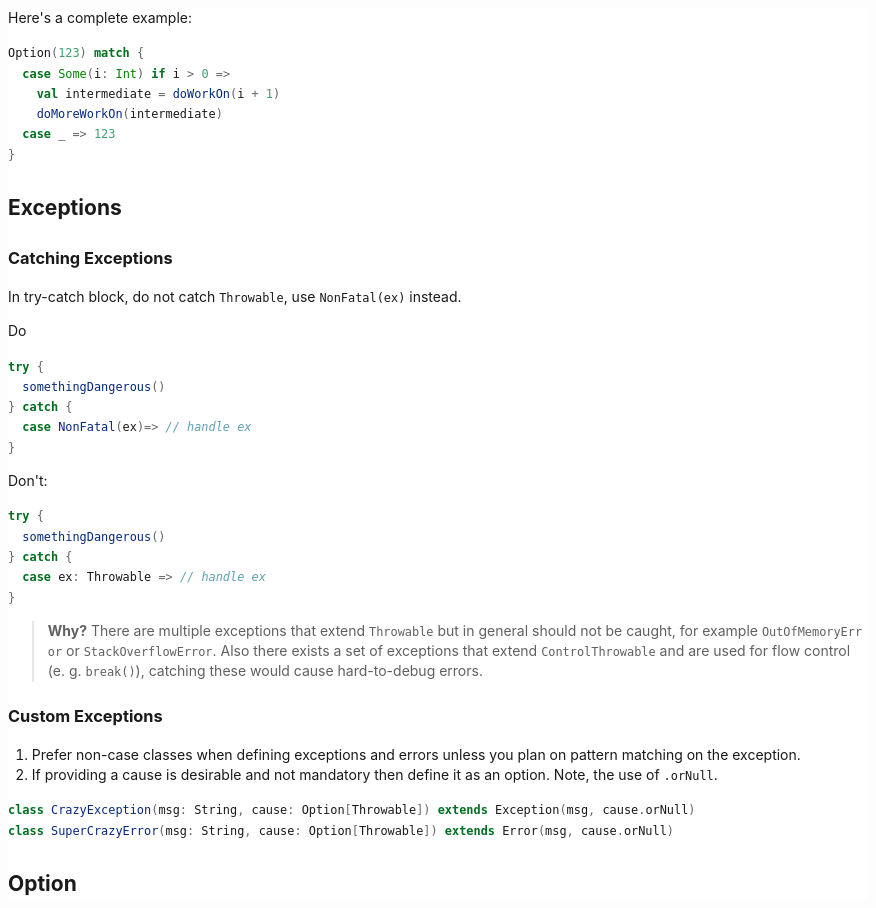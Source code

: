Here's a complete example:

```scala
Option(123) match {
  case Some(i: Int) if i > 0 =>
    val intermediate = doWorkOn(i + 1)
    doMoreWorkOn(intermediate)
  case _ => 123
}
```

## Exceptions

### Catching Exceptions

In try-catch block, do not catch `Throwable`, use `NonFatal(ex)` instead.

Do

```scala
try {
  somethingDangerous()
} catch {
  case NonFatal(ex)=> // handle ex
}
```

Don't:

```scala
try {
  somethingDangerous()
} catch {
  case ex: Throwable => // handle ex
}
```

> **Why?** There are multiple exceptions that extend `Throwable` but in general should not be caught, for example `OutOfMemoryError` or `StackOverflowError`. Also there exists a set of exceptions that extend `ControlThrowable` and are used for flow control (e. g. `break()`), catching these would cause hard-to-debug errors.

### Custom Exceptions

1. Prefer non-case classes when defining exceptions and errors unless you plan on pattern matching on the exception.
2. If providing a cause is desirable and not mandatory then define it as an option. Note, the use of ```.orNull```.

```scala
class CrazyException(msg: String, cause: Option[Throwable]) extends Exception(msg, cause.orNull)
class SuperCrazyError(msg: String, cause: Option[Throwable]) extends Error(msg, cause.orNull)
```

## Option
